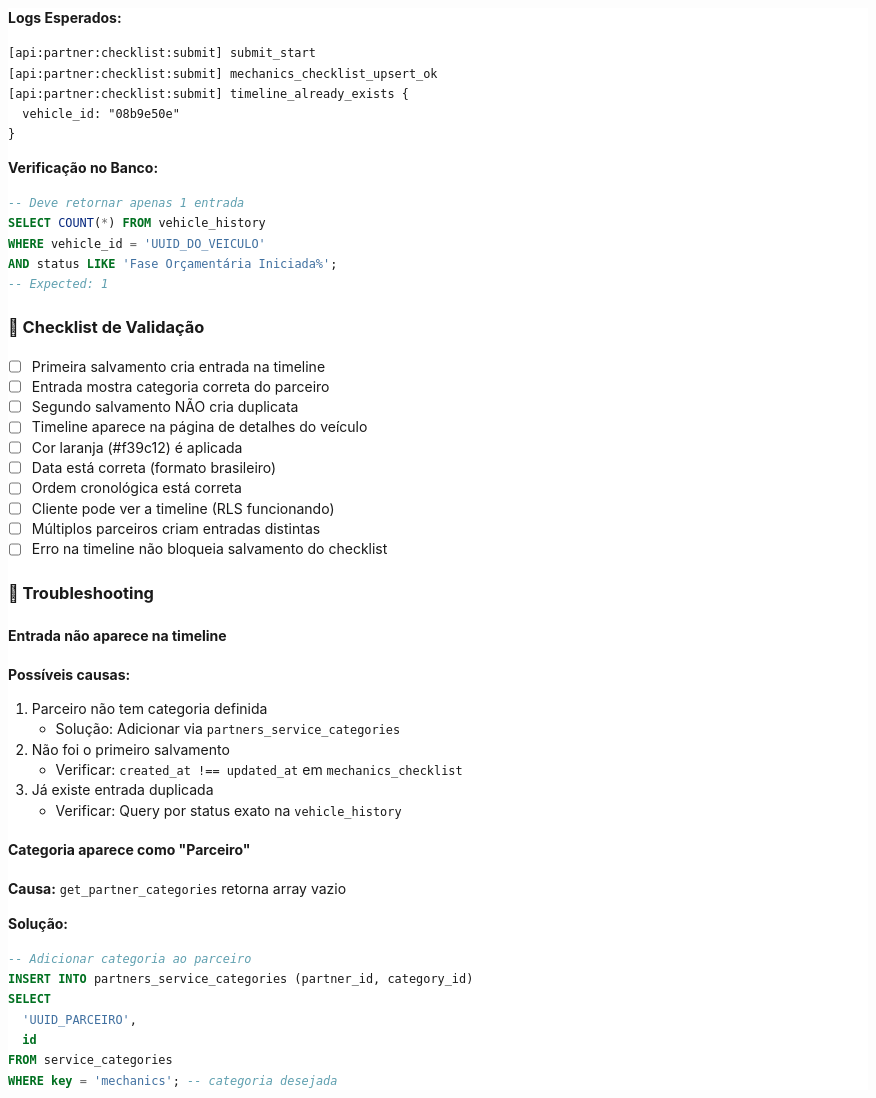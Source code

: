 **Logs Esperados:**
```
[api:partner:checklist:submit] submit_start
[api:partner:checklist:submit] mechanics_checklist_upsert_ok
[api:partner:checklist:submit] timeline_already_exists {
  vehicle_id: "08b9e50e"
}
```

**Verificação no Banco:**
```sql
-- Deve retornar apenas 1 entrada
SELECT COUNT(*) FROM vehicle_history 
WHERE vehicle_id = 'UUID_DO_VEICULO'
AND status LIKE 'Fase Orçamentária Iniciada%';
-- Expected: 1
```

### 🎯 Checklist de Validação

- [ ] Primeira salvamento cria entrada na timeline
- [ ] Entrada mostra categoria correta do parceiro
- [ ] Segundo salvamento NÃO cria duplicata
- [ ] Timeline aparece na página de detalhes do veículo
- [ ] Cor laranja (#f39c12) é aplicada
- [ ] Data está correta (formato brasileiro)
- [ ] Ordem cronológica está correta
- [ ] Cliente pode ver a timeline (RLS funcionando)
- [ ] Múltiplos parceiros criam entradas distintas
- [ ] Erro na timeline não bloqueia salvamento do checklist

### 🐛 Troubleshooting

#### Entrada não aparece na timeline

**Possíveis causas:**
1. Parceiro não tem categoria definida
   - Solução: Adicionar via `partners_service_categories`
2. Não foi o primeiro salvamento
   - Verificar: `created_at !== updated_at` em `mechanics_checklist`
3. Já existe entrada duplicada
   - Verificar: Query por status exato na `vehicle_history`

#### Categoria aparece como "Parceiro"

**Causa:** `get_partner_categories` retorna array vazio

**Solução:**
```sql
-- Adicionar categoria ao parceiro
INSERT INTO partners_service_categories (partner_id, category_id)
SELECT 
  'UUID_PARCEIRO',
  id
FROM service_categories
WHERE key = 'mechanics'; -- categoria desejada
```
